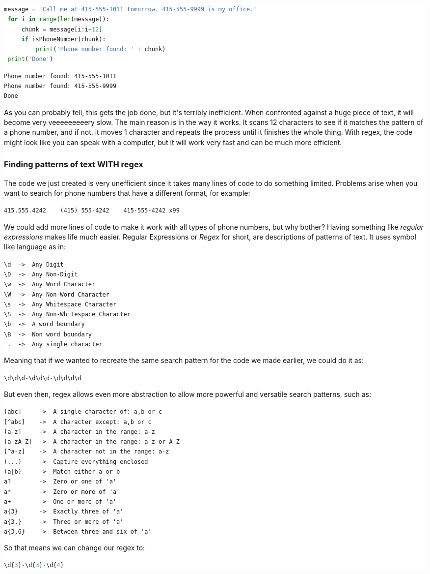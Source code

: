 ```python
message = 'Call me at 415-555-1011 tomorrow. 415-555-9999 is my office.'
 for i in range(len(message)):
     chunk = message[i:i+12]
     if isPhoneNumber(chunk):
         print('Phone number found: ' + chunk)
 print('Done')
```
```output
Phone number found: 415-555-1011
Phone number found: 415-555-9999
Done
```
As you can probably tell, this gets the job done, but it's terribly inefficient. When confronted against a huge piece of text, it will become very veeeeeeeeery slow. The main reason is in the way it works. It scans 12 characters to see if it matches the pattern of a phone number, and if not, it moves 1 character and repeats the process until it finishes the whole thing. With regex, the code might look like you can speak with a computer, but it will work very fast and can be much more efficient.
### Finding patterns of text WITH regex
The code we just created is very unefficient since it takes many lines of code to do something limited. Problems arise when you want to search for phone numbers that have a different format, for example: 
```output
415.555.4242    (415) 555-4242    415-555-4242 x99
```
We could add more lines of code to make it work with all types of phone numbers, but why bother? Having something like *regular expressions* makes life much easier. 
Regular Expressions or *Regex* for short, are descriptions of patterns of text. It uses symbol like language as in:
```output
\d  ->  Any Digit
\D  ->  Any Non-Digit
\w  ->  Any Word Character
\W  ->  Any Non-Word Character
\s  ->  Any Whitespace Character
\S  ->  Any Non-Whitespace Character
\b  ->  A word boundary
\B  ->  Non word boundary
 .  ->  Any single character
```
Meaning that if we wanted to recreate the same search pattern for the code we made earlier, we could do it as: 
```python
\d\d\d-\d\d\d-\d\d\d\d
```
But even then, regex allows even more abstraction to allow more powerful and versatile search patterns, such as:
```output
[abc]     ->  A single character of: a,b or c
[^abc]    ->  A character except: a,b or c
[a-z]     ->  A character in the range: a-z
[a-zA-Z]  ->  A character in the range: a-z or A-Z
[^a-z]    ->  A character not in the range: a-z
(...)     ->  Capture everything enclosed
(a|b)     ->  Match either a or b
a?        ->  Zero or one of 'a'
a*        ->  Zero or more of 'a'
a+        ->  One or more of 'a'
a{3}      ->  Exactly three of 'a'
a{3,}     ->  Three or more of 'a'
a{3,6}    ->  Between three and six of 'a'
```
So that means we can change our regex to:
```python
\d{3}-\d{3}-\d{4}
```